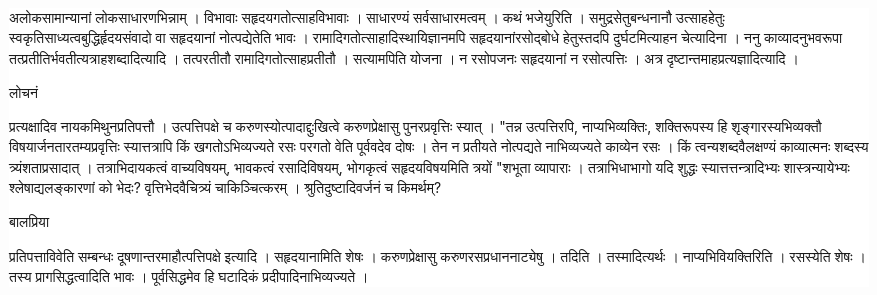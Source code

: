अलोकसामान्यानां लोकसाधारणभिन्नाम् ।
विभावाः सहृदयगतोत्साहविभावाः ।
साधारण्यं सर्वसाधारमत्वम् ।
कथं भजेयुरिति ।
समुद्रसेतुबन्धनानौ उत्साहहेतुः स्वकृतिसाध्यत्वबुद्धिर्हृदयसंवादो वा सहृदयानां नोत्पद्येतेति भावः ।
रामादिगतोत्साहादिस्थायिज्ञानमपि सहृदयानांरसोद्बोधे हेतुस्तदपि दुर्घटमित्याहन चेत्यादिना ।
ननु काव्यादनुभवरूपा तत्प्रतीतिर्भवतीत्यत्राहशब्दादित्यादि ।
तत्परतीतौ रामादिगतोत्साहप्रतीतौ ।
सत्यामपिति योजना ।
न रसोपजनः सहृदयानां न रसोत्पत्तिः ।
अत्र दृष्टान्तमाहप्रत्यज्ञादित्यादि ।


लोचनं

प्रत्यक्षादिव नायकमिथुनप्रतिपत्तौ ।
उत्पत्तिपक्षे च करुणस्योत्पादाद्दुःखित्वे करुणप्रेक्षासु पुनरप्रवृत्तिः स्यात् ।
 "तन्न उत्पत्तिरपि, नाप्यभिव्यक्तिः, शक्तिरूपस्य हि शृङ्गारस्यभिव्यक्तौ विषयार्जनतारतम्यप्रवृत्तिः स्यात्तत्रापि किं खगतोऽभिव्यज्यते रसः परगतो वेति पूर्ववदेव दोषः ।
तेन न प्रतीयते नोत्पद्यते नाभिव्यज्यते काव्येन रसः ।
किं त्वन्यशब्दवैलक्षण्यं काव्यात्मनः शब्दस्य त्र्यंशताप्रसादात् ।
तत्राभिदायकत्वं वाच्यविषयम्, भावकत्वं रसादिविषयम्, भोगकृत्वं सहृदयविषयमिति त्रयों "शभूता व्यापाराः ।
तत्राभिधाभागो यदि शुद्धः स्यात्तत्तन्त्रादिभ्यः शास्त्रन्यायेभ्यः श्लेषाद्यलङ्कारणां को भेदः? वृत्तिभेदवैचित्र्यं चाकिञ्चित्करम् ।
श्रुतिदुष्टादिवर्जनं च किमर्थम्?

बालप्रिया

प्रतिपत्ताविवेति सम्बन्धः दूषणान्तरमाहौत्पत्तिपक्षे इत्यादि ।
सहृदयानामिति शेषः ।
करुणप्रेक्षासु करुणरसप्रधाननाट्येषु ।
तदिति ।
तस्मादित्यर्थः ।
नाप्यभिवियक्तिरिति ।
रसस्येति शेषः ।
तस्य प्रागसिद्धत्वादिति भावः ।
पूर्वसिद्धमेव हि घटादिकं प्रदीपादिनाभिव्यज्यते ।
